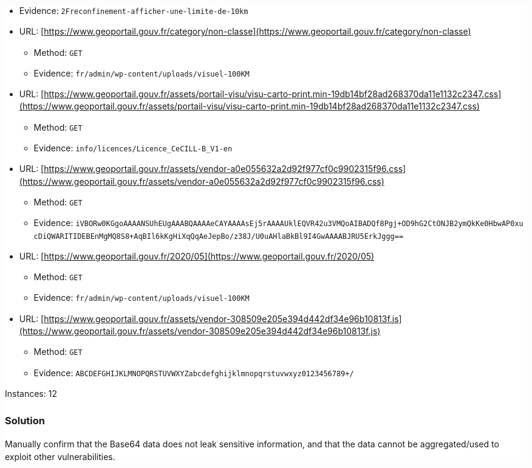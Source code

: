   * Evidence: `2Freconfinement-afficher-une-limite-de-10km`
  
  
  
  
* URL: [https://www.geoportail.gouv.fr/category/non-classe](https://www.geoportail.gouv.fr/category/non-classe)
  
  
  * Method: `GET`
  
  
  * Evidence: `fr/admin/wp-content/uploads/visuel-100KM`
  
  
  
  
* URL: [https://www.geoportail.gouv.fr/assets/portail-visu/visu-carto-print.min-19db14bf28ad268370da11e1132c2347.css](https://www.geoportail.gouv.fr/assets/portail-visu/visu-carto-print.min-19db14bf28ad268370da11e1132c2347.css)
  
  
  * Method: `GET`
  
  
  * Evidence: `info/licences/Licence_CeCILL-B_V1-en`
  
  
  
  
* URL: [https://www.geoportail.gouv.fr/assets/vendor-a0e055632a2d92f977cf0c9902315f96.css](https://www.geoportail.gouv.fr/assets/vendor-a0e055632a2d92f977cf0c9902315f96.css)
  
  
  * Method: `GET`
  
  
  * Evidence: `iVBORw0KGgoAAAANSUhEUgAAABQAAAAeCAYAAAAsEj5rAAAAUklEQVR42u3VMQoAIBADQf8Pgj+OD9hG2CtONJB2ymQkKe0HbwAP0xucDiQWARITIDEBEnMgMQ8S8+AqBIl6kKgHiXqQqAeJepBo/z38J/U0uAHlaBkBl9I4GwAAAABJRU5ErkJggg==`
  
  
  
  
* URL: [https://www.geoportail.gouv.fr/2020/05](https://www.geoportail.gouv.fr/2020/05)
  
  
  * Method: `GET`
  
  
  * Evidence: `fr/admin/wp-content/uploads/visuel-100KM`
  
  
  
  
* URL: [https://www.geoportail.gouv.fr/assets/vendor-308509e205e394d442df34e96b10813f.js](https://www.geoportail.gouv.fr/assets/vendor-308509e205e394d442df34e96b10813f.js)
  
  
  * Method: `GET`
  
  
  * Evidence: `ABCDEFGHIJKLMNOPQRSTUVWXYZabcdefghijklmnopqrstuvwxyz0123456789+/`
  
  
  
  
Instances: 12
  
### Solution
<p>Manually confirm that the Base64 data does not leak sensitive information, and that the data cannot be aggregated/used to exploit other vulnerabilities.</p>
  